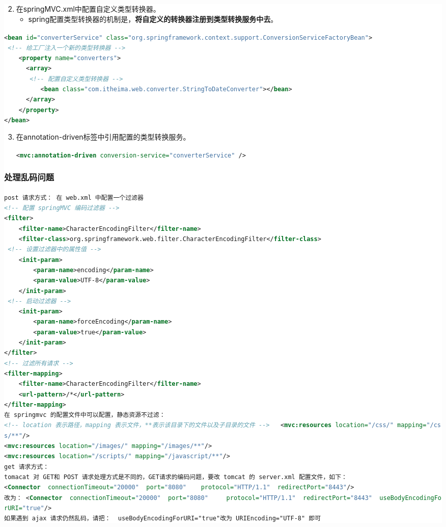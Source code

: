 2. 在springMVC.xml中配置自定义类型转换器。
   - spring配置类型转换器的机制是，**将自定义的转换器注册到类型转换服务中去**。

```xml
<bean id="converterService" class="org.springframework.context.support.ConversionServiceFactoryBean"> 
 <!-- 给工厂注入一个新的类型转换器 -->      
    <property name="converters"> 
      <array> 
       <!-- 配置自定义类型转换器 -->       
          <bean class="com.itheima.web.converter.StringToDateConverter"></bean> 
      </array>      
    </property> 
</bean>
```

3. 在annotation-driven标签中引用配置的类型转换服务。

   ```xml
   <mvc:annotation-driven conversion-service="converterService" />
   ```

   



### 处理乱码问题

```xml
post 请求方式： 在 web.xml 中配置一个过滤器 
<!-- 配置 springMVC 编码过滤器 -->   
<filter>    
    <filter-name>CharacterEncodingFilter</filter-name>   
    <filter-class>org.springframework.web.filter.CharacterEncodingFilter</filter-class>
 <!-- 设置过滤器中的属性值 -->    
    <init-param>
        <param-name>encoding</param-name>   
        <param-value>UTF-8</param-value>
    </init-param>   
 <!-- 启动过滤器 -->
    <init-param>
        <param-name>forceEncoding</param-name>   
        <param-value>true</param-value>
    </init-param>   
</filter>   
<!-- 过滤所有请求 -->
<filter-mapping>    
    <filter-name>CharacterEncodingFilter</filter-name>   
    <url-pattern>/*</url-pattern>
</filter-mapping> 
在 springmvc 的配置文件中可以配置，静态资源不过滤：
<!-- location 表示路径，mapping 表示文件，**表示该目录下的文件以及子目录的文件 -->   <mvc:resources location="/css/" mapping="/css/**"/>
<mvc:resources location="/images/" mapping="/images/**"/>
<mvc:resources location="/scripts/" mapping="/javascript/**"/>   
get 请求方式：  
tomacat 对 GET和 POST 请求处理方式是不同的，GET请求的编码问题，要改 tomcat 的 server.xml 配置文件，如下： 
<Connector  connectionTimeout="20000"  port="8080"    protocol="HTTP/1.1"  redirectPort="8443"/> 
改为： <Connector  connectionTimeout="20000"  port="8080"     protocol="HTTP/1.1"  redirectPort="8443"  useBodyEncodingForURI="true"/> 
如果遇到 ajax 请求仍然乱码，请把：  useBodyEncodingForURI="true"改为 URIEncoding="UTF-8" 即可
```

